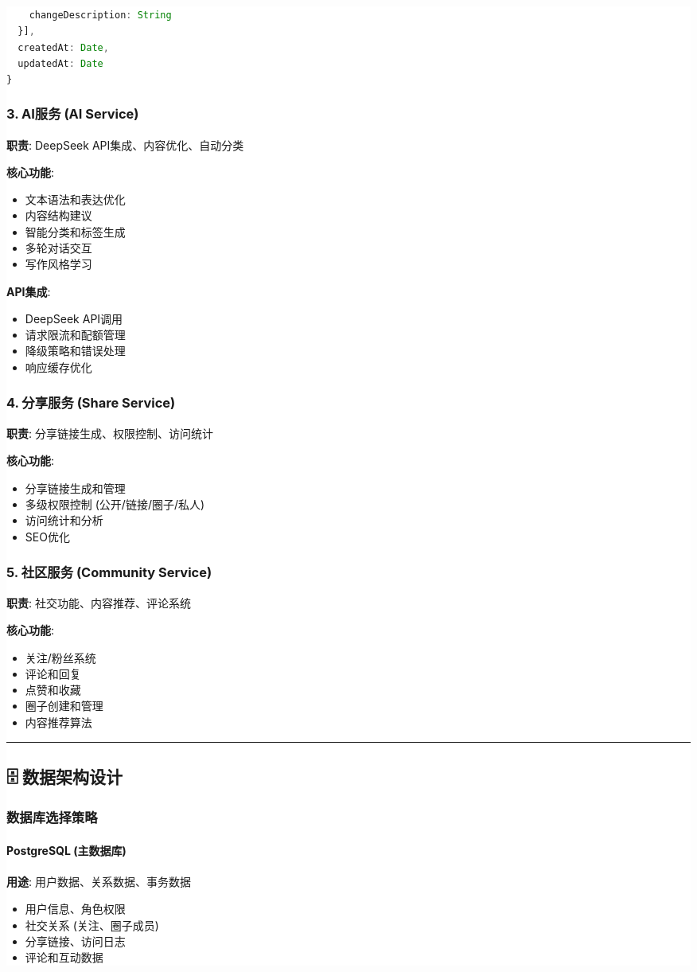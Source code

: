 ```javascript
    changeDescription: String
  }],
  createdAt: Date,
  updatedAt: Date
}
```

### 3. AI服务 (AI Service)
**职责**: DeepSeek API集成、内容优化、自动分类

**核心功能**:
- 文本语法和表达优化
- 内容结构建议
- 智能分类和标签生成
- 多轮对话交互
- 写作风格学习

**API集成**:
- DeepSeek API调用
- 请求限流和配额管理
- 降级策略和错误处理
- 响应缓存优化

### 4. 分享服务 (Share Service)
**职责**: 分享链接生成、权限控制、访问统计

**核心功能**:
- 分享链接生成和管理
- 多级权限控制 (公开/链接/圈子/私人)
- 访问统计和分析
- SEO优化

### 5. 社区服务 (Community Service)
**职责**: 社交功能、内容推荐、评论系统

**核心功能**:
- 关注/粉丝系统
- 评论和回复
- 点赞和收藏
- 圈子创建和管理
- 内容推荐算法

---

## 🗄️ 数据架构设计

### 数据库选择策略

#### PostgreSQL (主数据库)
**用途**: 用户数据、关系数据、事务数据
- 用户信息、角色权限
- 社交关系 (关注、圈子成员)
- 分享链接、访问日志
- 评论和互动数据
